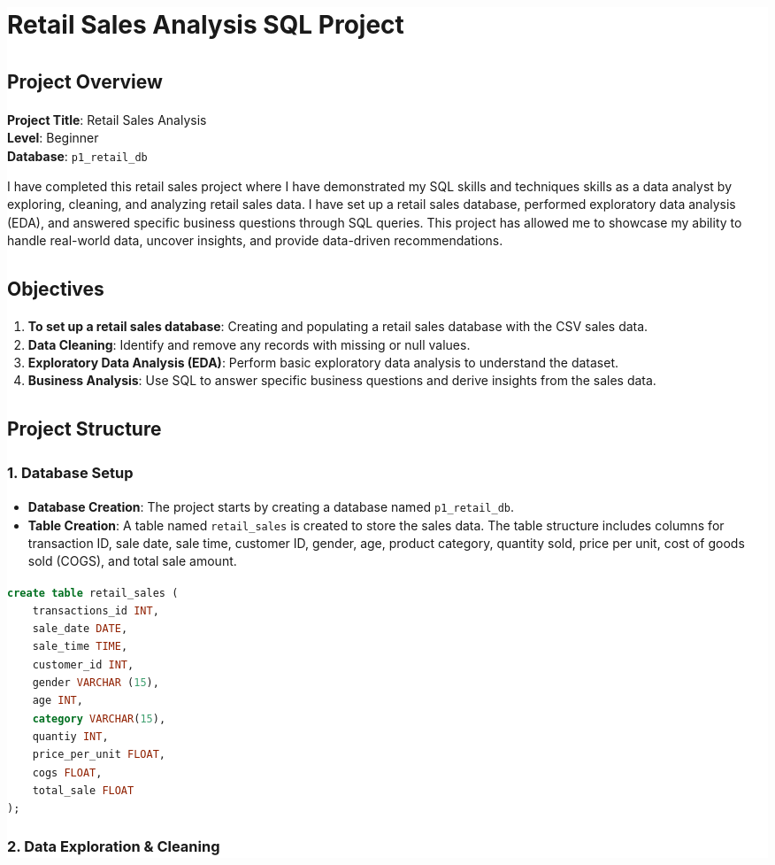 # Retail Sales Analysis SQL Project

## Project Overview

**Project Title**: Retail Sales Analysis  
**Level**: Beginner  
**Database**: `p1_retail_db`

I have completed  this retail sales project where I have demonstrated my SQL skills and techniques skills as a data analyst by exploring, cleaning, and analyzing retail sales data. I have  set up a retail sales database, performed exploratory data analysis (EDA), and answered specific business questions through SQL queries. This project has allowed me to showcase my ability to handle real-world data, uncover insights, and provide data-driven recommendations.

## Objectives

1. **To set up a retail sales database**: Creating  and populating  a retail sales database with the CSV  sales data.
2. **Data Cleaning**: Identify and remove any records with missing or null values.
3. **Exploratory Data Analysis (EDA)**: Perform basic exploratory data analysis to understand the dataset.
4. **Business Analysis**: Use SQL to answer specific business questions and derive insights from the sales data.

## Project Structure

### 1. Database Setup

- **Database Creation**: The project starts by creating a database named `p1_retail_db`.
- **Table Creation**: A table named `retail_sales` is created to store the sales data. The table structure includes columns for transaction ID, sale date, sale time, customer ID, gender, age, product category, quantity sold, price per unit, cost of goods sold (COGS), and total sale amount.

```sql
create table retail_sales (
    transactions_id INT,
	sale_date DATE,
	sale_time TIME,
	customer_id INT,
	gender VARCHAR (15),
	age	INT,
	category VARCHAR(15),
	quantiy INT,
	price_per_unit FLOAT,
	cogs FLOAT,
	total_sale FLOAT
);
```

### 2. Data Exploration & Cleaning
